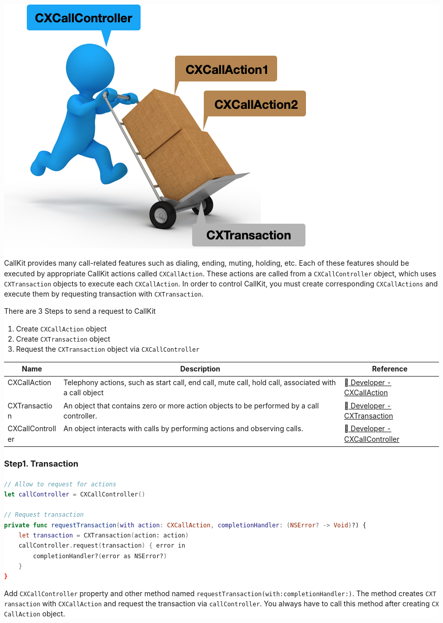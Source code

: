 ![request-callkit-action](./Assets/callkit-action-request.png)

CallKit provides many call-related features such as dialing, ending, muting, holding, etc. Each of these features should be executed by appropriate CallKit actions called `CXCallAction`. These actions are called from a `CXCallController` object, which uses `CXTransaction` objects to execute each `CXCallAction`. In order to control CallKit, you must create corresponding `CXCallActions` and execute them by requesting transaction with `CXTransaction`. 

There are 3 Steps to send a request to CallKit
1. Create `CXCallAction` object
2. Create `CXTransaction` object
3. Request the `CXTransaction` object via `CXCallController`

| Name | Description | Reference |
| --- | --- | --- |
| CXCallAction | Telephony actions, such as start call, end call, mute call, hold call, associated with a call object |  [ Developer - CXCallAction](https://developer.apple.com/documentation/callkit/cxcallaction) |
| CXTransaction | An object that contains zero or more action objects to be performed by a call controller. | [ Developer - CXTransaction](https://developer.apple.com/documentation/callkit/cxtransaction) |
| CXCallController | An object interacts with calls by performing actions and observing calls. | [ Developer - CXCallController](https://developer.apple.com/documentation/callkit/cxtransaction) |

### Step1. Transaction
```swift
// Allow to request for actions
let callController = CXCallController()

// Request transaction
private func requestTransaction(with action: CXCallAction, completionHandler: (NSError? -> Void)?) {
    let transaction = CXTransaction(action: action)
    callController.request(transaction) { error in
        completionHandler?(error as NSError?)
    }
}
```
Add `CXCallController` property and other method named `requestTransaction(with:completionHandler:)`.  The method creates `CXTransaction` with `CXCallAction` and request the transaction via `callController`. You always have to call this method after creating `CXCallAction` object.

